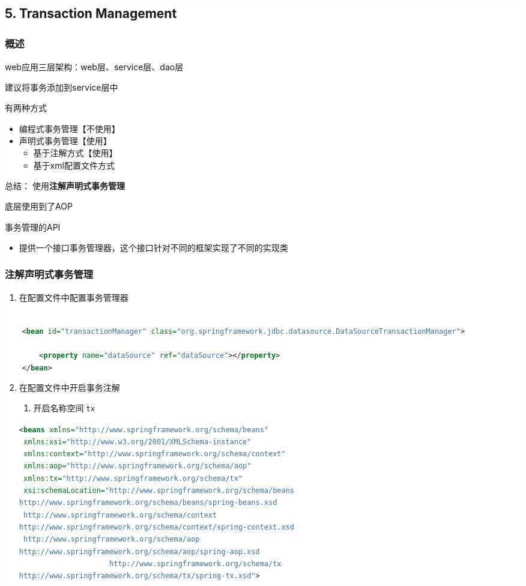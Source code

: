 ## 5. Transaction Management

### 概述

web应用三层架构：web层、service层、dao层

建议将事务添加到service层中

有两种方式

- 编程式事务管理【不使用】
- 声明式事务管理【使用】
    - 基于注解方式【使用】
    - 基于xml配置文件方式

总结： 使用**注解声明式事务管理**

底层使用到了AOP

事务管理的API

- 提供一个接口事务管理器，这个接口针对不同的框架实现了不同的实现类

### 注解声明式事务管理

1. 在配置文件中配置事务管理器

```xml

    <bean id="transactionManager" class="org.springframework.jdbc.datasource.DataSourceTransactionManager">

        <property name="dataSource" ref="dataSource"></property>
    </bean>
```

2. 在配置文件中开启事务注解

    1. 开启名称空间 `tx`

    ```xml
    <beans xmlns="http://www.springframework.org/schema/beans"
     xmlns:xsi="http://www.w3.org/2001/XMLSchema-instance"
     xmlns:context="http://www.springframework.org/schema/context"
     xmlns:aop="http://www.springframework.org/schema/aop"
     xmlns:tx="http://www.springframework.org/schema/tx"
     xsi:schemaLocation="http://www.springframework.org/schema/beans
    http://www.springframework.org/schema/beans/spring-beans.xsd
     http://www.springframework.org/schema/context
    http://www.springframework.org/schema/context/spring-context.xsd
     http://www.springframework.org/schema/aop
    http://www.springframework.org/schema/aop/spring-aop.xsd 
                         http://www.springframework.org/schema/tx
    http://www.springframework.org/schema/tx/spring-tx.xsd">
    ```
